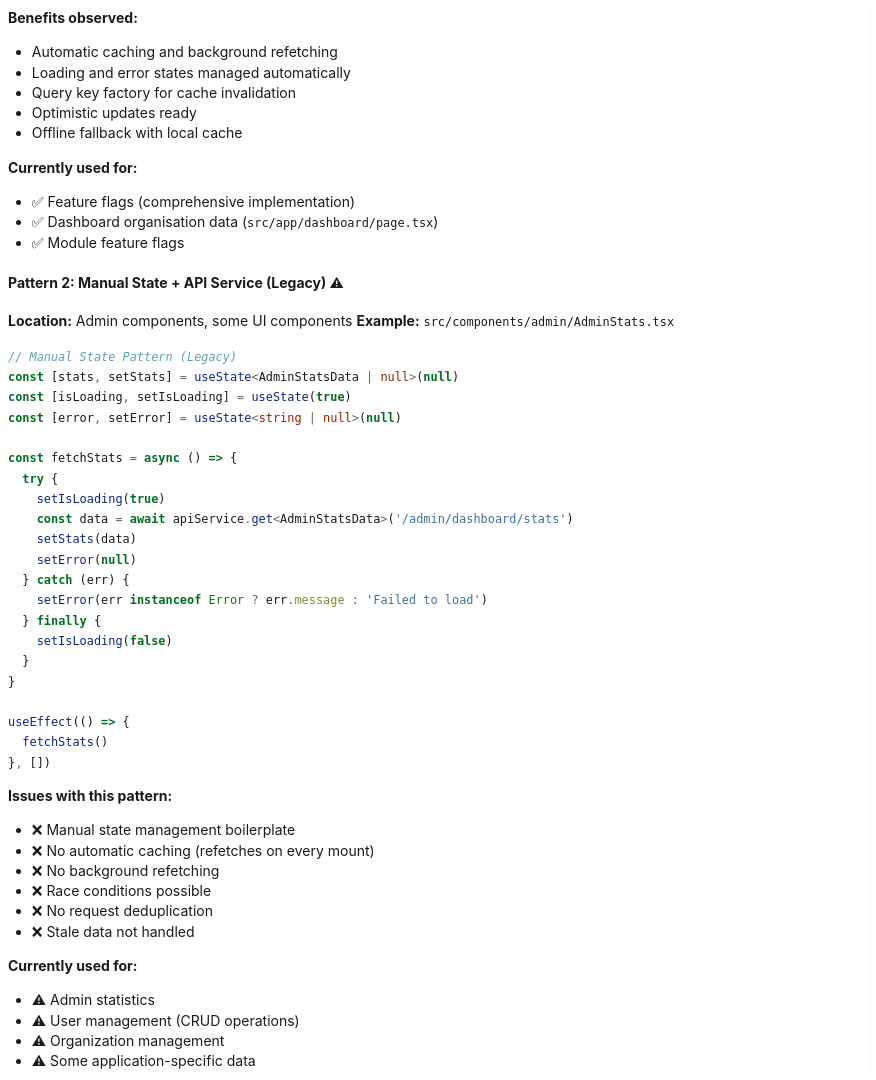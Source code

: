 **Benefits observed:**
- Automatic caching and background refetching
- Loading and error states managed automatically
- Query key factory for cache invalidation
- Optimistic updates ready
- Offline fallback with local cache

**Currently used for:**
- ✅ Feature flags (comprehensive implementation)
- ✅ Dashboard organisation data (`src/app/dashboard/page.tsx`)
- ✅ Module feature flags

#### Pattern 2: Manual State + API Service (Legacy) ⚠️
**Location:** Admin components, some UI components
**Example:** `src/components/admin/AdminStats.tsx`

```typescript
// Manual State Pattern (Legacy)
const [stats, setStats] = useState<AdminStatsData | null>(null)
const [isLoading, setIsLoading] = useState(true)
const [error, setError] = useState<string | null>(null)

const fetchStats = async () => {
  try {
    setIsLoading(true)
    const data = await apiService.get<AdminStatsData>('/admin/dashboard/stats')
    setStats(data)
    setError(null)
  } catch (err) {
    setError(err instanceof Error ? err.message : 'Failed to load')
  } finally {
    setIsLoading(false)
  }
}

useEffect(() => {
  fetchStats()
}, [])
```

**Issues with this pattern:**
- ❌ Manual state management boilerplate
- ❌ No automatic caching (refetches on every mount)
- ❌ No background refetching
- ❌ Race conditions possible
- ❌ No request deduplication
- ❌ Stale data not handled

**Currently used for:**
- ⚠️ Admin statistics
- ⚠️ User management (CRUD operations)
- ⚠️ Organization management
- ⚠️ Some application-specific data
